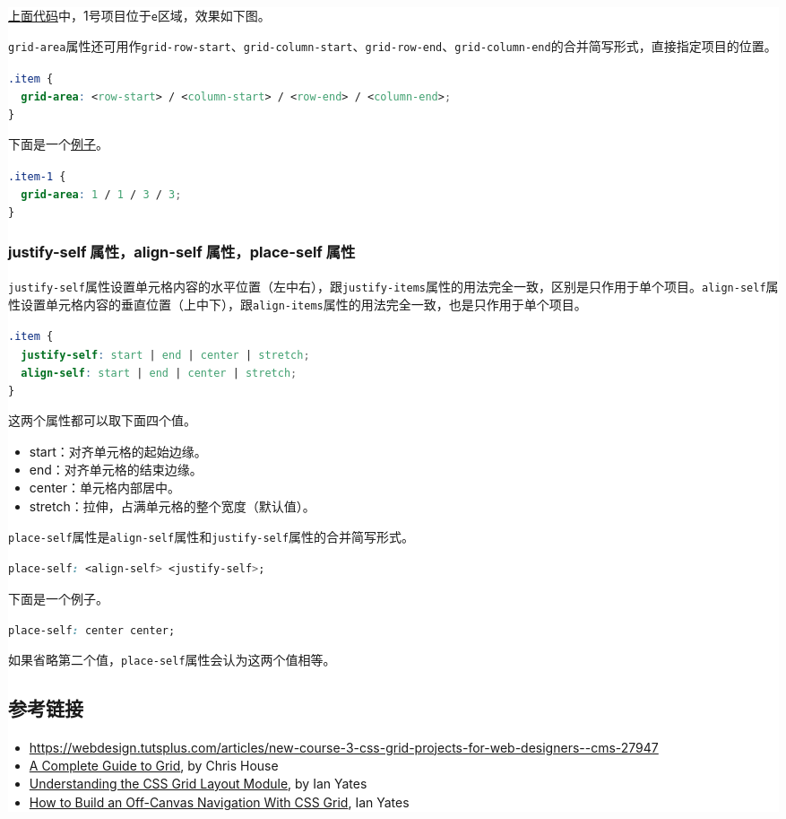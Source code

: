 [上面代码](https://jsbin.com/qokexob/edit?css,output)中，1号项目位于`e`区域，效果如下图。

`grid-area`属性还可用作`grid-row-start`、`grid-column-start`、`grid-row-end`、`grid-column-end`的合并简写形式，直接指定项目的位置。

```css
.item {
  grid-area: <row-start> / <column-start> / <row-end> / <column-end>;
}
```

下面是一个[例子](https://jsbin.com/duyafez/edit?css,output)。

```css
.item-1 {
  grid-area: 1 / 1 / 3 / 3;
}
```

### justify-self 属性，align-self 属性，place-self 属性

`justify-self`属性设置单元格内容的水平位置（左中右），跟`justify-items`属性的用法完全一致，区别是只作用于单个项目。`align-self`属性设置单元格内容的垂直位置（上中下），跟`align-items`属性的用法完全一致，也是只作用于单个项目。

```css
.item {
  justify-self: start | end | center | stretch;
  align-self: start | end | center | stretch;
}
```

这两个属性都可以取下面四个值。

- start：对齐单元格的起始边缘。
- end：对齐单元格的结束边缘。
- center：单元格内部居中。
- stretch：拉伸，占满单元格的整个宽度（默认值）。

`place-self`属性是`align-self`属性和`justify-self`属性的合并简写形式。

```css
place-self: <align-self> <justify-self>;
```

下面是一个例子。

```css
place-self: center center;
```

如果省略第二个值，`place-self`属性会认为这两个值相等。

## 参考链接

- https://webdesign.tutsplus.com/articles/new-course-3-css-grid-projects-for-web-designers--cms-27947
- [A Complete Guide to Grid](https://css-tricks.com/snippets/css/complete-guide-grid/), by Chris House
- [Understanding the CSS Grid Layout Module](https://webdesign.tutsplus.com/series/understanding-the-css-grid-layout-module--cms-1079), by Ian Yates
- [How to Build an Off-Canvas Navigation With CSS Grid](https://webdesign.tutsplus.com/tutorials/how-to-build-an-off-canvas-navigation-with-css-grid--cms-28191), Ian Yates
